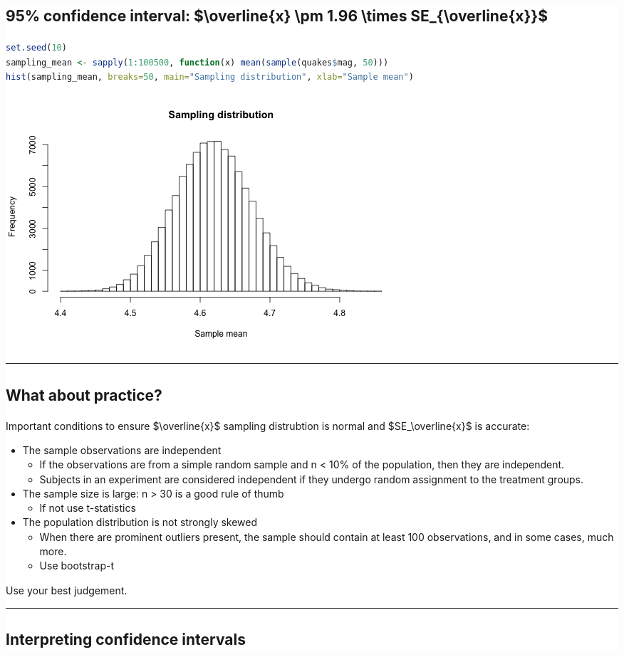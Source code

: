 ## 95% confidence interval: $\overline{x} \pm 1.96 \times SE_{\overline{x}}$


```r
set.seed(10)
sampling_mean <- sapply(1:100500, function(x) mean(sample(quakes$mag, 50)))
hist(sampling_mean, breaks=50, main="Sampling distribution", xlab="Sample mean")
```

![plot of chunk unnamed-chunk-8](assets/fig/unnamed-chunk-8-1.png)

--- 
## What about practice?

Important conditions to ensure $\overline{x}$ sampling distrubtion is normal and $SE_\overline{x}$ is accurate:

* The sample observations are independent
  + If the observations are from a simple random sample and n < 10% of the population, then they are independent.
  + Subjects in an experiment are considered independent if they undergo random assignment to the treatment groups.
* The sample size is large: n > 30 is a good rule of thumb
  + If not use t-statistics
* The population distribution is not strongly skewed
  + When there are prominent outliers present, the sample should contain at least 100 observations, and in some cases, much more.
  + Use bootstrap-t

Use your best judgement.

--- 
## Interpreting confidence intervals
